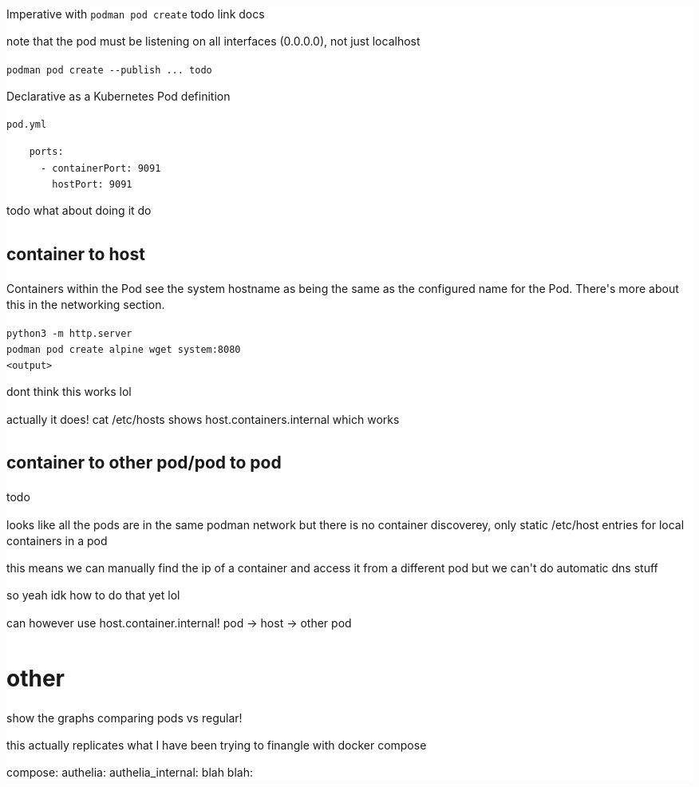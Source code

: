 Imperative with `podman pod create` todo link docs

note that the pod must be listening on all interfaces (0.0.0.0), not just localhost

`podman pod create --publish ... todo`

Declarative as a Kubernetes Pod definition

`pod.yml`
```
    ports:
      - containerPort: 9091
        hostPort: 9091
```

todo what about doing it do 

## container to host
Containers within the Pod see the system hostname as being the same as the configured name for the Pod. There's more about this in the networking section.

```
python3 -m http.server
podman pod create alpine wget system:8080
<output>
```

dont think this works lol

actually it does! cat /etc/hosts shows host.containers.internal which works

## container to other pod/pod to pod
todo

looks like all the pods are in the same podman network
but there is no container discoverey, only static /etc/host entries for local containers in a pod

this means we can manually find the ip of a container and access it from a different pod but we can't do automatic dns stuff

so yeah idk how to do that yet lol

can however use host.container.internal!
pod -> host -> other pod

# other


show the graphs comparing pods vs regular!

this actually replicates what I have been trying to finangle with docker compose

compose:
    authelia:
    authelia_internal:
    blah blah:
